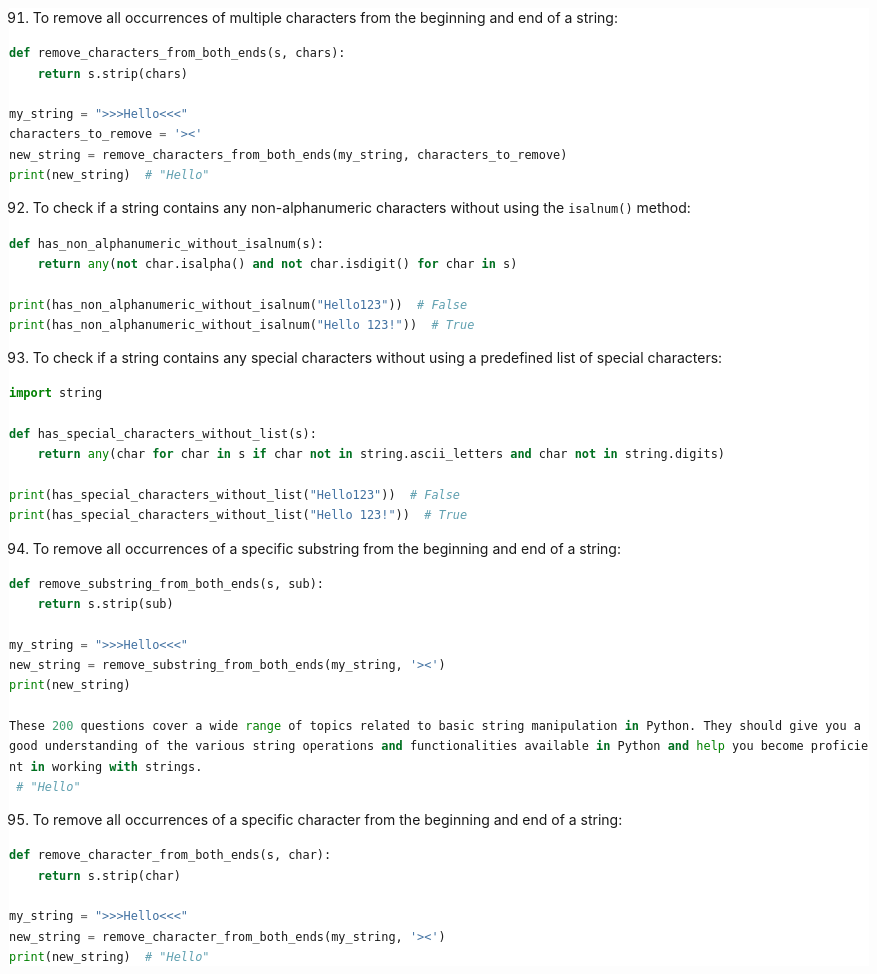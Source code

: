 91. To remove all occurrences of multiple characters from the beginning and end of a string:
```python
def remove_characters_from_both_ends(s, chars):
    return s.strip(chars)

my_string = ">>>Hello<<<"
characters_to_remove = '><'
new_string = remove_characters_from_both_ends(my_string, characters_to_remove)
print(new_string)  # "Hello"
```

92. To check if a string contains any non-alphanumeric characters without using the `isalnum()` method:
```python
def has_non_alphanumeric_without_isalnum(s):
    return any(not char.isalpha() and not char.isdigit() for char in s)

print(has_non_alphanumeric_without_isalnum("Hello123"))  # False
print(has_non_alphanumeric_without_isalnum("Hello 123!"))  # True
```

93. To check if a string contains any special characters without using a predefined list of special characters:
```python
import string

def has_special_characters_without_list(s):
    return any(char for char in s if char not in string.ascii_letters and char not in string.digits)

print(has_special_characters_without_list("Hello123"))  # False
print(has_special_characters_without_list("Hello 123!"))  # True
```

94. To remove all occurrences of a specific substring from the beginning and end of a string:
```python
def remove_substring_from_both_ends(s, sub):
    return s.strip(sub)

my_string = ">>>Hello<<<"
new_string = remove_substring_from_both_ends(my_string, '><')
print(new_string) 

These 200 questions cover a wide range of topics related to basic string manipulation in Python. They should give you a good understanding of the various string operations and functionalities available in Python and help you become proficient in working with strings.
 # "Hello"
```

95. To remove all occurrences of a specific character from the beginning and end of a string:
```python
def remove_character_from_both_ends(s, char):
    return s.strip(char)

my_string = ">>>Hello<<<"
new_string = remove_character_from_both_ends(my_string, '><')
print(new_string)  # "Hello"
```
